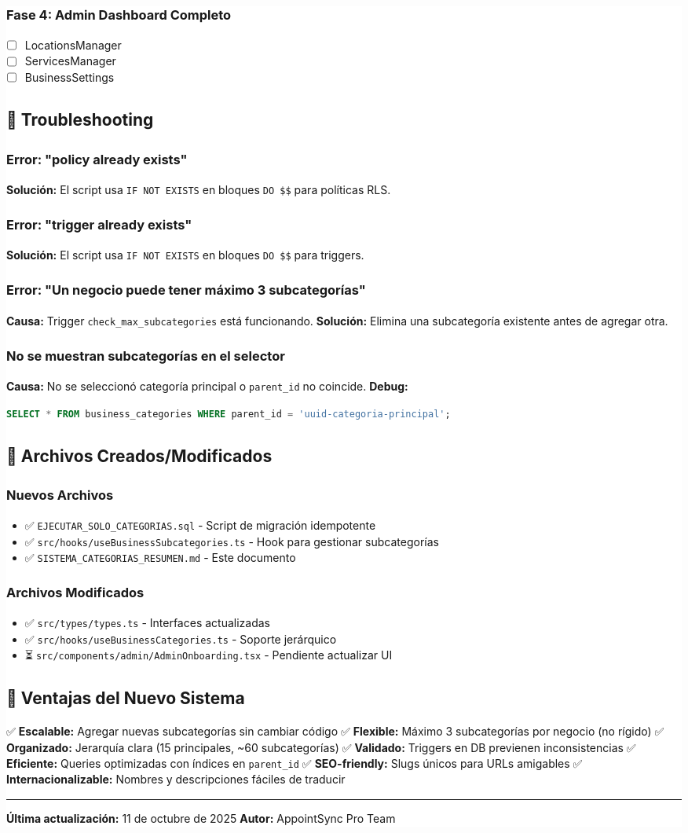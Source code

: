 ### Fase 4: Admin Dashboard Completo
- [ ] LocationsManager
- [ ] ServicesManager
- [ ] BusinessSettings

## 🐛 Troubleshooting

### Error: "policy already exists"
**Solución:** El script usa `IF NOT EXISTS` en bloques `DO $$` para políticas RLS.

### Error: "trigger already exists"
**Solución:** El script usa `IF NOT EXISTS` en bloques `DO $$` para triggers.

### Error: "Un negocio puede tener máximo 3 subcategorías"
**Causa:** Trigger `check_max_subcategories` está funcionando.
**Solución:** Elimina una subcategoría existente antes de agregar otra.

### No se muestran subcategorías en el selector
**Causa:** No se seleccionó categoría principal o `parent_id` no coincide.
**Debug:**
```sql
SELECT * FROM business_categories WHERE parent_id = 'uuid-categoria-principal';
```

## 📄 Archivos Creados/Modificados

### Nuevos Archivos
- ✅ `EJECUTAR_SOLO_CATEGORIAS.sql` - Script de migración idempotente
- ✅ `src/hooks/useBusinessSubcategories.ts` - Hook para gestionar subcategorías
- ✅ `SISTEMA_CATEGORIAS_RESUMEN.md` - Este documento

### Archivos Modificados
- ✅ `src/types/types.ts` - Interfaces actualizadas
- ✅ `src/hooks/useBusinessCategories.ts` - Soporte jerárquico
- ⏳ `src/components/admin/AdminOnboarding.tsx` - Pendiente actualizar UI

## 🎯 Ventajas del Nuevo Sistema

✅ **Escalable:** Agregar nuevas subcategorías sin cambiar código
✅ **Flexible:** Máximo 3 subcategorías por negocio (no rígido)
✅ **Organizado:** Jerarquía clara (15 principales, ~60 subcategorías)
✅ **Validado:** Triggers en DB previenen inconsistencias
✅ **Eficiente:** Queries optimizadas con índices en `parent_id`
✅ **SEO-friendly:** Slugs únicos para URLs amigables
✅ **Internacionalizable:** Nombres y descripciones fáciles de traducir

---

**Última actualización:** 11 de octubre de 2025
**Autor:** AppointSync Pro Team
